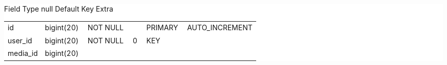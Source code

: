 <table >

<tr >
Field
Type
null
Default
Key
Extra
</tr>

<tbody >
<tr >

<td >id
</td>

<td >bigint(20)
</td>

<td > NOT NULL
</td>

<td >
</td>

<td > PRIMARY
</td>

<td > AUTO_INCREMENT
</td>
</tr>
<tr >

<td >user_id
</td>

<td >bigint(20)
</td>

<td > NOT NULL
</td>

<td > 0
</td>

<td > KEY
</td>

<td >
</td>
</tr>
<tr >

<td >media_id
</td>

<td >bigint(20)
</td>
